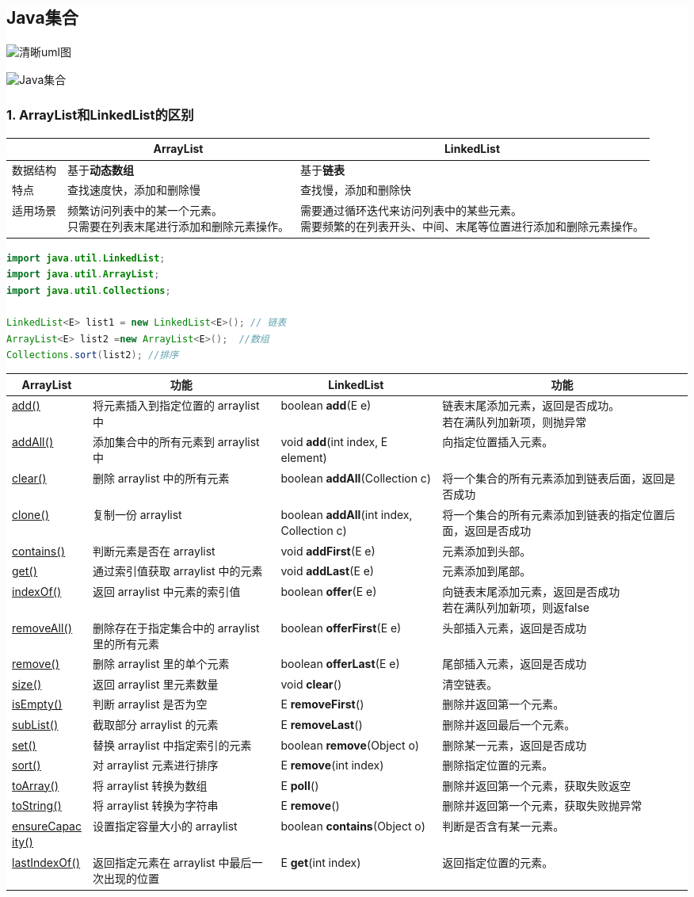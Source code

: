 ## Java集合

![清晰uml图](https://camo.githubusercontent.com/5f1947d51a8b2f9589a004ebe1ff06ce25bf5ceb1f8ef7e2bf51b9d979492d94/68747470733a2f2f7777772e706461692e746563682f5f696d616765732f6a6176615f636f6c6c656374696f6e735f6f766572766965772e706e67)



![Java集合](/Users/wenzhuowang/Desktop/框图/Java集合.png)



### 1. ArrayList和LinkedList的区别

|          | ArrayList                                                    | LinkedList                                                   |
| -------- | ------------------------------------------------------------ | ------------------------------------------------------------ |
| 数据结构 | 基于**动态数组**                                             | 基于**链表**                                                 |
| 特点     | 查找速度快，添加和删除慢                                     | 查找慢，添加和删除快                                         |
| 适用场景 | 频繁访问列表中的某一个元素。 <br />只需要在列表末尾进行添加和删除元素操作。 | 需要通过循环迭代来访问列表中的某些元素。<br />需要频繁的在列表开头、中间、末尾等位置进行添加和删除元素操作。 |



```java
import java.util.LinkedList;
import java.util.ArrayList;
import java.util.Collections;

LinkedList<E> list1 = new LinkedList<E>(); // 链表  
ArrayList<E> list2 =new ArrayList<E>();  //数组
Collections.sort(list2); //排序

```



| ArrayList                                                    | 功能                                          | LinkedList                                  | 功能                                                         |
| ------------------------------------------------------------ | --------------------------------------------- | ------------------------------------------- | ------------------------------------------------------------ |
| [add()](https://www.runoob.com/java/java-arraylist-add.html) | 将元素插入到指定位置的 arraylist 中           | boolean **add**(E e)                        | 链表末尾添加元素，返回是否成功。<br />若在满队列加新项，则抛异常 |
| [addAll()](https://www.runoob.com/java/java-arraylist-addall.html) | 添加集合中的所有元素到 arraylist 中           | void **add**(int index, E element)          | 向指定位置插入元素。                                         |
| [clear()](https://www.runoob.com/java/java-arraylist-clear.html) | 删除 arraylist 中的所有元素                   | boolean **addAll**(Collection c)            | 将一个集合的所有元素添加到链表后面，返回是否成功             |
| [clone()](https://www.runoob.com/java/java-arraylist-clone.html) | 复制一份 arraylist                            | boolean **addAll**(int index, Collection c) | 将一个集合的所有元素添加到链表的指定位置后面，返回是否成功   |
| [contains()](https://www.runoob.com/java/java-arraylist-contains.html) | 判断元素是否在 arraylist                      | void **addFirst**(E e)                      | 元素添加到头部。                                             |
| [get()](https://www.runoob.com/java/java-arraylist-get.html) | 通过索引值获取 arraylist 中的元素             | void **addLast**(E e)                       | 元素添加到尾部。                                             |
| [indexOf()](https://www.runoob.com/java/java-arraylist-indexof.html) | 返回 arraylist 中元素的索引值                 | boolean **offer**(E e)                      | 向链表末尾添加元素，返回是否成功<br />若在满队列加新项，则返false |
| [removeAll()](https://www.runoob.com/java/java-arraylist-removeall.html) | 删除存在于指定集合中的 arraylist 里的所有元素 | boolean **offerFirst**(E e)                 | 头部插入元素，返回是否成功                                   |
| [remove()](https://www.runoob.com/java/java-arraylist-remove.html) | 删除 arraylist 里的单个元素                   | boolean **offerLast**(E e)                  | 尾部插入元素，返回是否成功                                   |
| [size()](https://www.runoob.com/java/java-arraylist-size.html) | 返回 arraylist 里元素数量                     | void **clear**()                            | 清空链表。                                                   |
| [isEmpty()](https://www.runoob.com/java/java-arraylist-isempty.html) | 判断 arraylist 是否为空                       | E **removeFirst**()                         | 删除并返回第一个元素。                                       |
| [subList()](https://www.runoob.com/java/java-arraylist-sublist.html) | 截取部分 arraylist 的元素                     | E **removeLast**()                          | 删除并返回最后一个元素。                                     |
| [set()](https://www.runoob.com/java/java-arraylist-set.html) | 替换 arraylist 中指定索引的元素               | boolean **remove**(Object o)                | 删除某一元素，返回是否成功                                   |
| [sort()](https://www.runoob.com/java/java-arraylist-sort.html) | 对 arraylist 元素进行排序                     | E **remove**(int index)                     | 删除指定位置的元素。                                         |
| [toArray()](https://www.runoob.com/java/java-arraylist-toarray.html) | 将 arraylist 转换为数组                       | E **poll**()                                | 删除并返回第一个元素，获取失败返空                           |
| [toString()](https://www.runoob.com/java/java-arraylist-tostring.html) | 将 arraylist 转换为字符串                     | E **remove**()                              | 删除并返回第一个元素，获取失败抛异常                         |
| [ensureCapacity()](https://www.runoob.com/java/java-arraylist-surecapacity.html) | 设置指定容量大小的 arraylist                  | boolean **contains**(Object o)              | 判断是否含有某一元素。                                       |
| [lastIndexOf()](https://www.runoob.com/java/java-arraylist-lastindexof.html) | 返回指定元素在 arraylist 中最后一次出现的位置 | E **get**(int index)                        | 返回指定位置的元素。                                         |